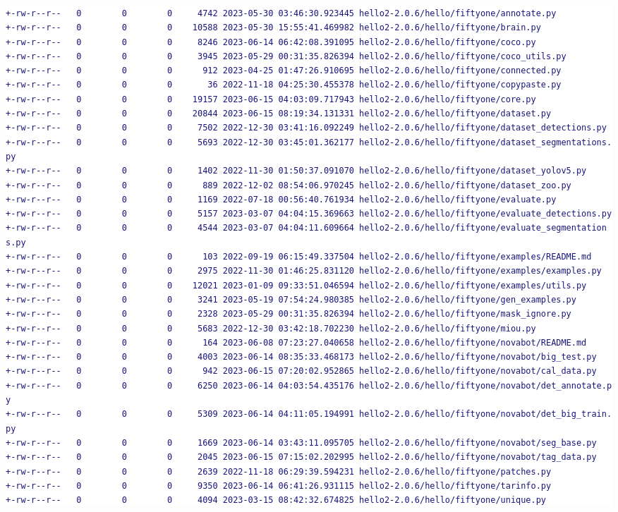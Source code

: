```diff
+-rw-r--r--   0        0        0     4742 2023-05-30 03:46:30.923445 hello2-2.0.6/hello/fiftyone/annotate.py
+-rw-r--r--   0        0        0    10588 2023-05-30 15:55:41.469982 hello2-2.0.6/hello/fiftyone/brain.py
+-rw-r--r--   0        0        0     8246 2023-06-14 06:42:08.391095 hello2-2.0.6/hello/fiftyone/coco.py
+-rw-r--r--   0        0        0     3945 2023-05-29 00:31:35.826394 hello2-2.0.6/hello/fiftyone/coco_utils.py
+-rw-r--r--   0        0        0      912 2023-04-25 01:47:26.910695 hello2-2.0.6/hello/fiftyone/connected.py
+-rw-r--r--   0        0        0       36 2022-11-18 04:25:30.455378 hello2-2.0.6/hello/fiftyone/copypaste.py
+-rw-r--r--   0        0        0    19157 2023-06-15 04:03:09.717943 hello2-2.0.6/hello/fiftyone/core.py
+-rw-r--r--   0        0        0    20844 2023-06-15 08:19:34.131331 hello2-2.0.6/hello/fiftyone/dataset.py
+-rw-r--r--   0        0        0     7502 2022-12-30 03:41:16.092249 hello2-2.0.6/hello/fiftyone/dataset_detections.py
+-rw-r--r--   0        0        0     5693 2022-12-30 03:45:01.362177 hello2-2.0.6/hello/fiftyone/dataset_segmentations.py
+-rw-r--r--   0        0        0     1402 2022-11-30 01:50:37.091070 hello2-2.0.6/hello/fiftyone/dataset_yolov5.py
+-rw-r--r--   0        0        0      889 2022-12-02 08:54:06.970245 hello2-2.0.6/hello/fiftyone/dataset_zoo.py
+-rw-r--r--   0        0        0     1169 2022-07-18 00:56:40.761934 hello2-2.0.6/hello/fiftyone/evaluate.py
+-rw-r--r--   0        0        0     5157 2023-03-07 04:04:15.369663 hello2-2.0.6/hello/fiftyone/evaluate_detections.py
+-rw-r--r--   0        0        0     4544 2023-03-07 04:04:11.609664 hello2-2.0.6/hello/fiftyone/evaluate_segmentations.py
+-rw-r--r--   0        0        0      103 2022-09-19 06:15:49.337504 hello2-2.0.6/hello/fiftyone/examples/README.md
+-rw-r--r--   0        0        0     2975 2022-11-30 01:46:25.831120 hello2-2.0.6/hello/fiftyone/examples/examples.py
+-rw-r--r--   0        0        0    12021 2023-01-09 09:33:51.046594 hello2-2.0.6/hello/fiftyone/examples/utils.py
+-rw-r--r--   0        0        0     3241 2023-05-19 07:54:24.980385 hello2-2.0.6/hello/fiftyone/gen_examples.py
+-rw-r--r--   0        0        0     2328 2023-05-29 00:31:35.826394 hello2-2.0.6/hello/fiftyone/mask_ignore.py
+-rw-r--r--   0        0        0     5683 2022-12-30 03:42:18.702230 hello2-2.0.6/hello/fiftyone/miou.py
+-rw-r--r--   0        0        0      164 2023-06-08 07:23:27.040658 hello2-2.0.6/hello/fiftyone/novabot/README.md
+-rw-r--r--   0        0        0     4003 2023-06-14 08:35:33.468173 hello2-2.0.6/hello/fiftyone/novabot/big_test.py
+-rw-r--r--   0        0        0      942 2023-06-15 07:20:02.952865 hello2-2.0.6/hello/fiftyone/novabot/cal_data.py
+-rw-r--r--   0        0        0     6250 2023-06-14 04:03:54.435176 hello2-2.0.6/hello/fiftyone/novabot/det_annotate.py
+-rw-r--r--   0        0        0     5309 2023-06-14 04:11:05.194991 hello2-2.0.6/hello/fiftyone/novabot/det_big_train.py
+-rw-r--r--   0        0        0     1669 2023-06-14 03:43:11.095705 hello2-2.0.6/hello/fiftyone/novabot/seg_base.py
+-rw-r--r--   0        0        0     2045 2023-06-15 07:15:02.202995 hello2-2.0.6/hello/fiftyone/novabot/tag_data.py
+-rw-r--r--   0        0        0     2639 2022-11-18 06:29:39.594231 hello2-2.0.6/hello/fiftyone/patches.py
+-rw-r--r--   0        0        0     9350 2023-06-14 06:41:26.931115 hello2-2.0.6/hello/fiftyone/tarinfo.py
+-rw-r--r--   0        0        0     4094 2023-03-15 08:42:32.674825 hello2-2.0.6/hello/fiftyone/unique.py
```